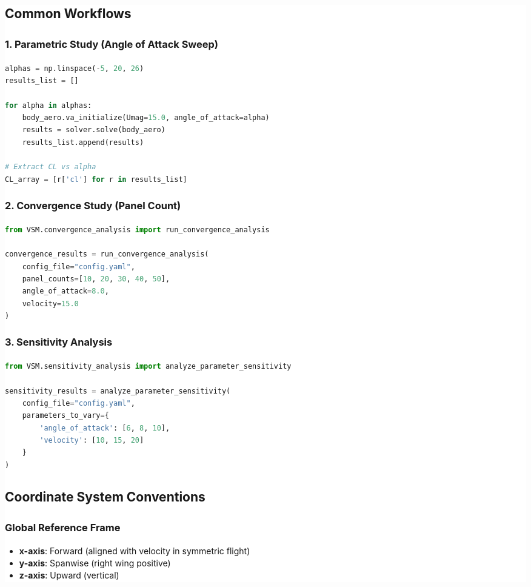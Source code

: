 
## Common Workflows

### 1. Parametric Study (Angle of Attack Sweep)

```python
alphas = np.linspace(-5, 20, 26)
results_list = []

for alpha in alphas:
    body_aero.va_initialize(Umag=15.0, angle_of_attack=alpha)
    results = solver.solve(body_aero)
    results_list.append(results)

# Extract CL vs alpha
CL_array = [r['cl'] for r in results_list]
```

### 2. Convergence Study (Panel Count)

```python
from VSM.convergence_analysis import run_convergence_analysis

convergence_results = run_convergence_analysis(
    config_file="config.yaml",
    panel_counts=[10, 20, 30, 40, 50],
    angle_of_attack=8.0,
    velocity=15.0
)
```

### 3. Sensitivity Analysis

```python
from VSM.sensitivity_analysis import analyze_parameter_sensitivity

sensitivity_results = analyze_parameter_sensitivity(
    config_file="config.yaml",
    parameters_to_vary={
        'angle_of_attack': [6, 8, 10],
        'velocity': [10, 15, 20]
    }
)
```

## Coordinate System Conventions

### Global Reference Frame
- **x-axis**: Forward (aligned with velocity in symmetric flight)
- **y-axis**: Spanwise (right wing positive)
- **z-axis**: Upward (vertical)
